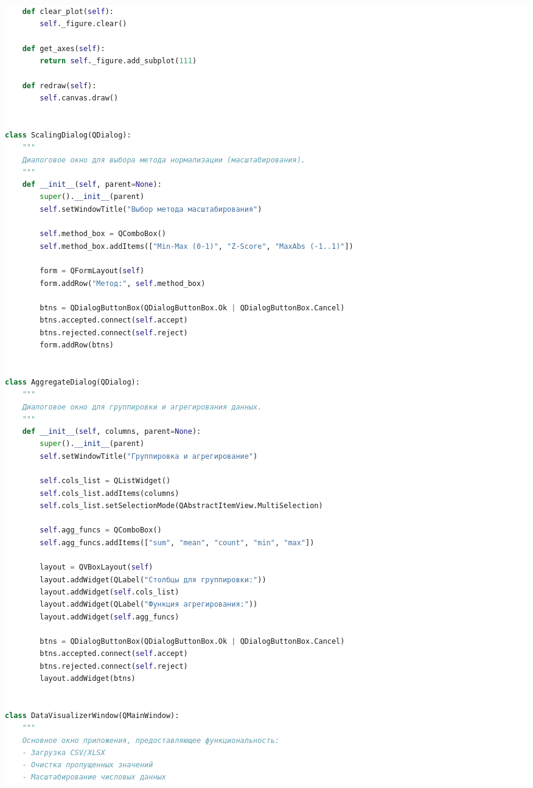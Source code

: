 ```python
    def clear_plot(self):
        self._figure.clear()

    def get_axes(self):
        return self._figure.add_subplot(111)

    def redraw(self):
        self.canvas.draw()


class ScalingDialog(QDialog):
    """
    Диалоговое окно для выбора метода нормализации (масштабирования).
    """
    def __init__(self, parent=None):
        super().__init__(parent)
        self.setWindowTitle("Выбор метода масштабирования")

        self.method_box = QComboBox()
        self.method_box.addItems(["Min-Max (0-1)", "Z-Score", "MaxAbs (-1..1)"])

        form = QFormLayout(self)
        form.addRow("Метод:", self.method_box)

        btns = QDialogButtonBox(QDialogButtonBox.Ok | QDialogButtonBox.Cancel)
        btns.accepted.connect(self.accept)
        btns.rejected.connect(self.reject)
        form.addRow(btns)


class AggregateDialog(QDialog):
    """
    Диалоговое окно для группировки и агрегирования данных.
    """
    def __init__(self, columns, parent=None):
        super().__init__(parent)
        self.setWindowTitle("Группировка и агрегирование")

        self.cols_list = QListWidget()
        self.cols_list.addItems(columns)
        self.cols_list.setSelectionMode(QAbstractItemView.MultiSelection)

        self.agg_funcs = QComboBox()
        self.agg_funcs.addItems(["sum", "mean", "count", "min", "max"])

        layout = QVBoxLayout(self)
        layout.addWidget(QLabel("Столбцы для группировки:"))
        layout.addWidget(self.cols_list)
        layout.addWidget(QLabel("Функция агрегирования:"))
        layout.addWidget(self.agg_funcs)

        btns = QDialogButtonBox(QDialogButtonBox.Ok | QDialogButtonBox.Cancel)
        btns.accepted.connect(self.accept)
        btns.rejected.connect(self.reject)
        layout.addWidget(btns)


class DataVisualizerWindow(QMainWindow):
    """
    Основное окно приложения, предоставляющее функциональность:
    - Загрузка CSV/XLSX
    - Очистка пропущенных значений
    - Масштабирование числовых данных
```